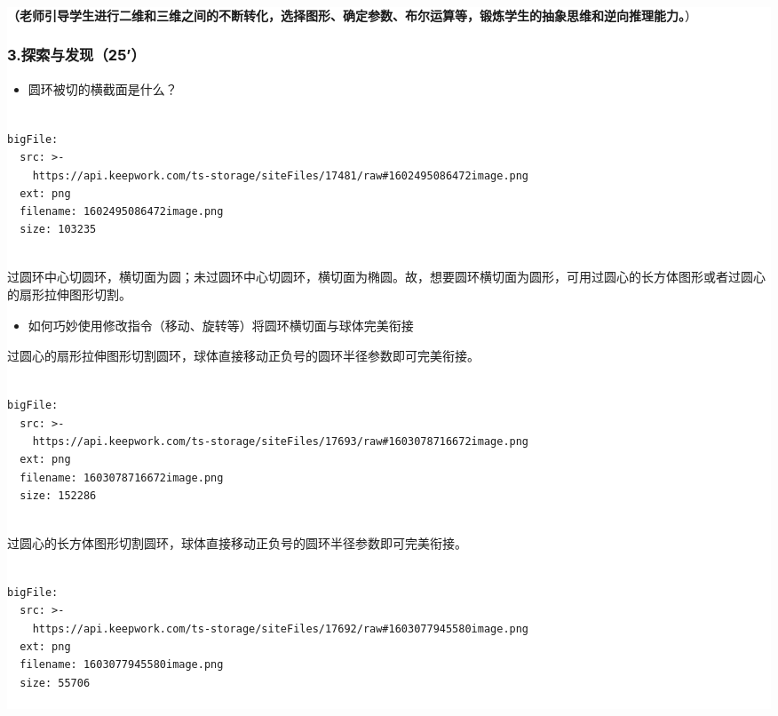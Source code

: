  
 
 


 


**（老师引导学生进行二维和三维之间的不断转化，选择图形、确定参数、布尔运算等，锻炼学生的抽象思维和逆向推理能力。**）

### **3.探索与发现（25’）**


 * 圆环被切的横截面是什么？
 
```@BigFile

bigFile:
  src: >-
    https://api.keepwork.com/ts-storage/siteFiles/17481/raw#1602495086472image.png
  ext: png
  filename: 1602495086472image.png
  size: 103235
          
```

 过圆环中心切圆环，横切面为圆；未过圆环中心切圆环，横切面为椭圆。故，想要圆环横切面为圆形，可用过圆心的长方体图形或者过圆心的扇形拉伸图形切割。
 
 
 * 如何巧妙使用修改指令（移动、旋转等）将圆环横切面与球体完美衔接
 

 
 
 过圆心的扇形拉伸图形切割圆环，球体直接移动正负号的圆环半径参数即可完美衔接。
 

```@BigFile

bigFile:
  src: >-
    https://api.keepwork.com/ts-storage/siteFiles/17693/raw#1603078716672image.png
  ext: png
  filename: 1603078716672image.png
  size: 152286
          
```

  过圆心的长方体图形切割圆环，球体直接移动正负号的圆环半径参数即可完美衔接。
 
```@BigFile

bigFile:
  src: >-
    https://api.keepwork.com/ts-storage/siteFiles/17692/raw#1603077945580image.png
  ext: png
  filename: 1603077945580image.png
  size: 55706
          
```


 